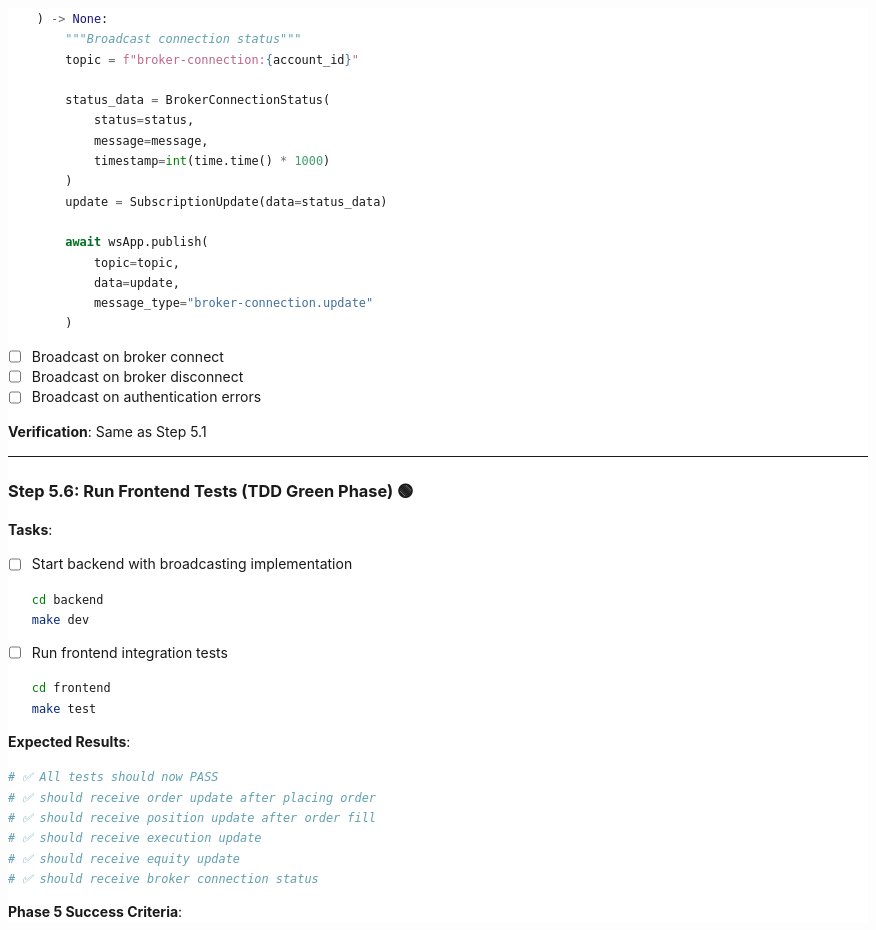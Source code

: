   ```python
      ) -> None:
          """Broadcast connection status"""
          topic = f"broker-connection:{account_id}"

          status_data = BrokerConnectionStatus(
              status=status,
              message=message,
              timestamp=int(time.time() * 1000)
          )
          update = SubscriptionUpdate(data=status_data)

          await wsApp.publish(
              topic=topic,
              data=update,
              message_type="broker-connection.update"
          )
  ```

- [ ] Broadcast on broker connect
- [ ] Broadcast on broker disconnect
- [ ] Broadcast on authentication errors

**Verification**: Same as Step 5.1

---

### Step 5.6: Run Frontend Tests (TDD Green Phase) 🟢

**Tasks**:

- [ ] Start backend with broadcasting implementation

  ```bash
  cd backend
  make dev
  ```

- [ ] Run frontend integration tests
  ```bash
  cd frontend
  make test
  ```

**Expected Results**:

```bash
# ✅ All tests should now PASS
# ✅ should receive order update after placing order
# ✅ should receive position update after order fill
# ✅ should receive execution update
# ✅ should receive equity update
# ✅ should receive broker connection status
```

**Phase 5 Success Criteria**:
